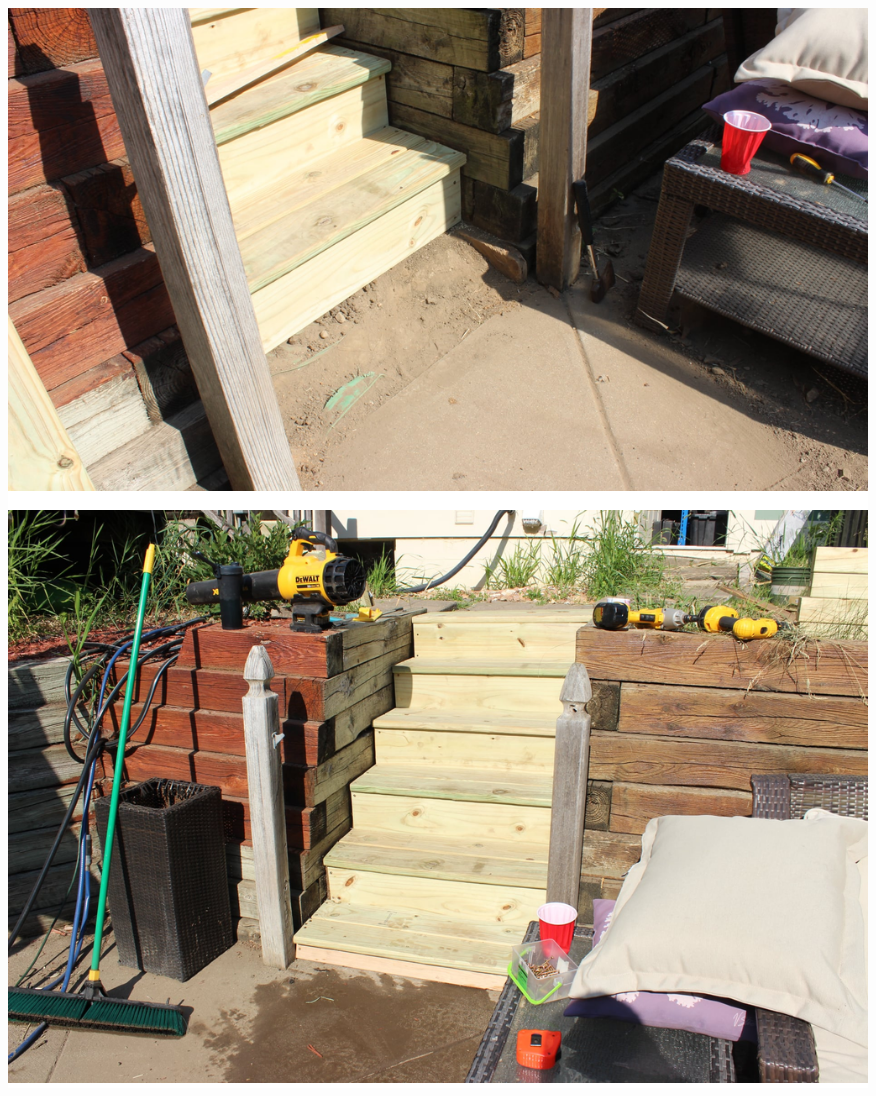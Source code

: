 
![Mobirise Website Builder](/assets/images/img-8133-1900x1067.JPG)


![Mobirise Website Builder](/assets/images/img-8147-1900x1267.JPG)
